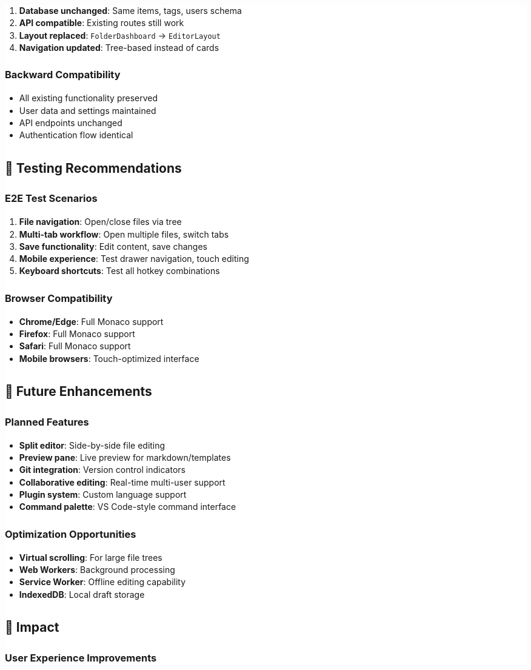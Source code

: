 1. **Database unchanged**: Same items, tags, users schema
2. **API compatible**: Existing routes still work
3. **Layout replaced**: `FolderDashboard` → `EditorLayout`
4. **Navigation updated**: Tree-based instead of cards

### Backward Compatibility

- All existing functionality preserved
- User data and settings maintained
- API endpoints unchanged
- Authentication flow identical

## 🧪 Testing Recommendations

### E2E Test Scenarios

1. **File navigation**: Open/close files via tree
2. **Multi-tab workflow**: Open multiple files, switch tabs
3. **Save functionality**: Edit content, save changes
4. **Mobile experience**: Test drawer navigation, touch editing
5. **Keyboard shortcuts**: Test all hotkey combinations

### Browser Compatibility

- **Chrome/Edge**: Full Monaco support
- **Firefox**: Full Monaco support
- **Safari**: Full Monaco support
- **Mobile browsers**: Touch-optimized interface

## 🔮 Future Enhancements

### Planned Features

- **Split editor**: Side-by-side file editing
- **Preview pane**: Live preview for markdown/templates
- **Git integration**: Version control indicators
- **Collaborative editing**: Real-time multi-user support
- **Plugin system**: Custom language support
- **Command palette**: VS Code-style command interface

### Optimization Opportunities

- **Virtual scrolling**: For large file trees
- **Web Workers**: Background processing
- **Service Worker**: Offline editing capability
- **IndexedDB**: Local draft storage

## 🎉 Impact

### User Experience Improvements
